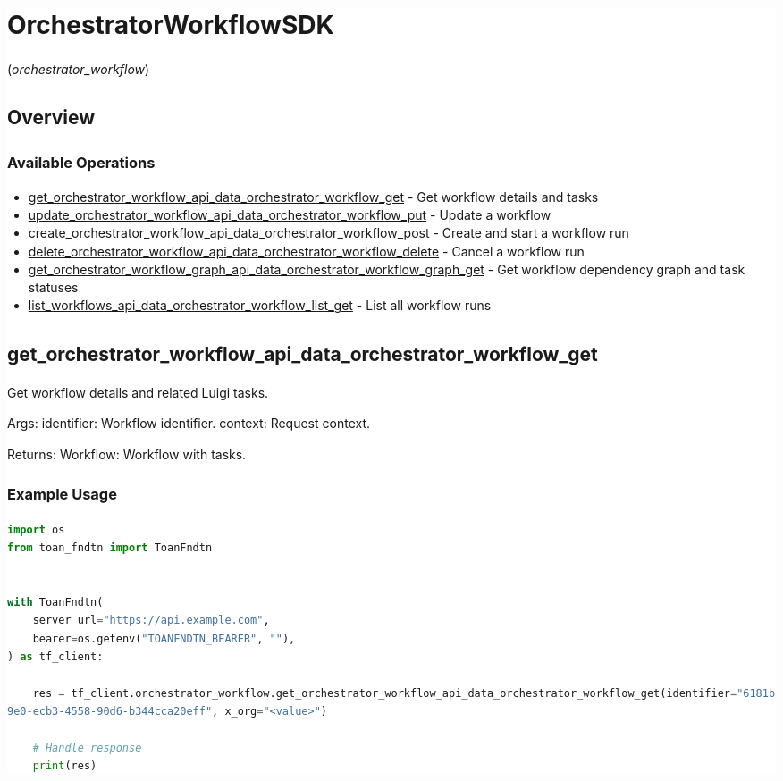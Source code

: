 # OrchestratorWorkflowSDK
(*orchestrator_workflow*)

## Overview

### Available Operations

* [get_orchestrator_workflow_api_data_orchestrator_workflow_get](#get_orchestrator_workflow_api_data_orchestrator_workflow_get) - Get workflow details and tasks
* [update_orchestrator_workflow_api_data_orchestrator_workflow_put](#update_orchestrator_workflow_api_data_orchestrator_workflow_put) - Update a workflow
* [create_orchestrator_workflow_api_data_orchestrator_workflow_post](#create_orchestrator_workflow_api_data_orchestrator_workflow_post) - Create and start a workflow run
* [delete_orchestrator_workflow_api_data_orchestrator_workflow_delete](#delete_orchestrator_workflow_api_data_orchestrator_workflow_delete) - Cancel a workflow run
* [get_orchestrator_workflow_graph_api_data_orchestrator_workflow_graph_get](#get_orchestrator_workflow_graph_api_data_orchestrator_workflow_graph_get) - Get workflow dependency graph and task statuses
* [list_workflows_api_data_orchestrator_workflow_list_get](#list_workflows_api_data_orchestrator_workflow_list_get) - List all workflow runs

## get_orchestrator_workflow_api_data_orchestrator_workflow_get

Get workflow details and related Luigi tasks.

Args:
    identifier: Workflow identifier.
    context: Request context.

Returns:
    Workflow: Workflow with tasks.

### Example Usage


```python
import os
from toan_fndtn import ToanFndtn


with ToanFndtn(
    server_url="https://api.example.com",
    bearer=os.getenv("TOANFNDTN_BEARER", ""),
) as tf_client:

    res = tf_client.orchestrator_workflow.get_orchestrator_workflow_api_data_orchestrator_workflow_get(identifier="6181b9e0-ecb3-4558-90d6-b344cca20eff", x_org="<value>")

    # Handle response
    print(res)

```
